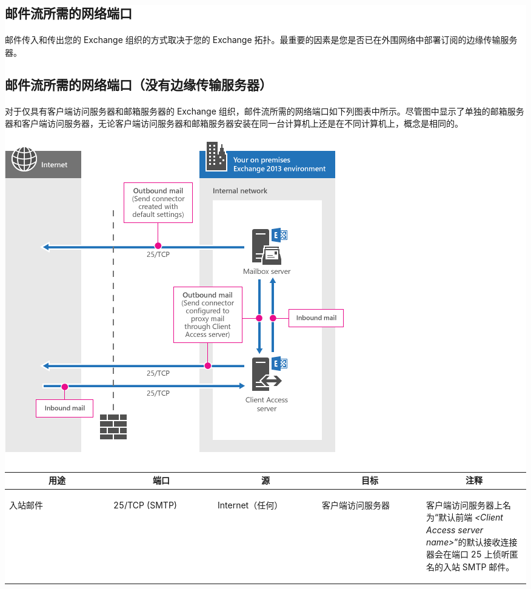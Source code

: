 ## 邮件流所需的网络端口

邮件传入和传出您的 Exchange 组织的方式取决于您的 Exchange 拓扑。最重要的因素是您是否已在外围网络中部署订阅的边缘传输服务器。

## 邮件流所需的网络端口（没有边缘传输服务器）

对于仅具有客户端访问服务器和邮箱服务器的 Exchange 组织，邮件流所需的网络端口如下列图表中所示。尽管图中显示了单独的邮箱服务器和客户端访问服务器，无论客户端访问服务器和邮箱服务器安装在同一台计算机上还是在不同计算机上，概念是相同的。

![邮件流所需的网络端口（没有边缘传输服务器）](images/Bb331973.af54dfd3-fe6b-4b6e-bb8e-b00df94a0be0(EXCHG.150).png "邮件流所需的网络端口（没有边缘传输服务器）")


<table>
<colgroup>
<col style="width: 20%" />
<col style="width: 20%" />
<col style="width: 20%" />
<col style="width: 20%" />
<col style="width: 20%" />
</colgroup>
<thead>
<tr class="header">
<th>用途</th>
<th>端口</th>
<th>源</th>
<th>目标</th>
<th>注释</th>
</tr>
</thead>
<tbody>
<tr class="odd">
<td><p>入站邮件</p></td>
<td><p>25/TCP (SMTP)</p></td>
<td><p>Internet（任何）</p></td>
<td><p>客户端访问服务器</p></td>
<td><p>客户端访问服务器上名为“默认前端 <em>&lt;Client Access server name&gt;</em>”的默认接收连接器会在端口 25 上侦听匿名的入站 SMTP 邮件。</p>